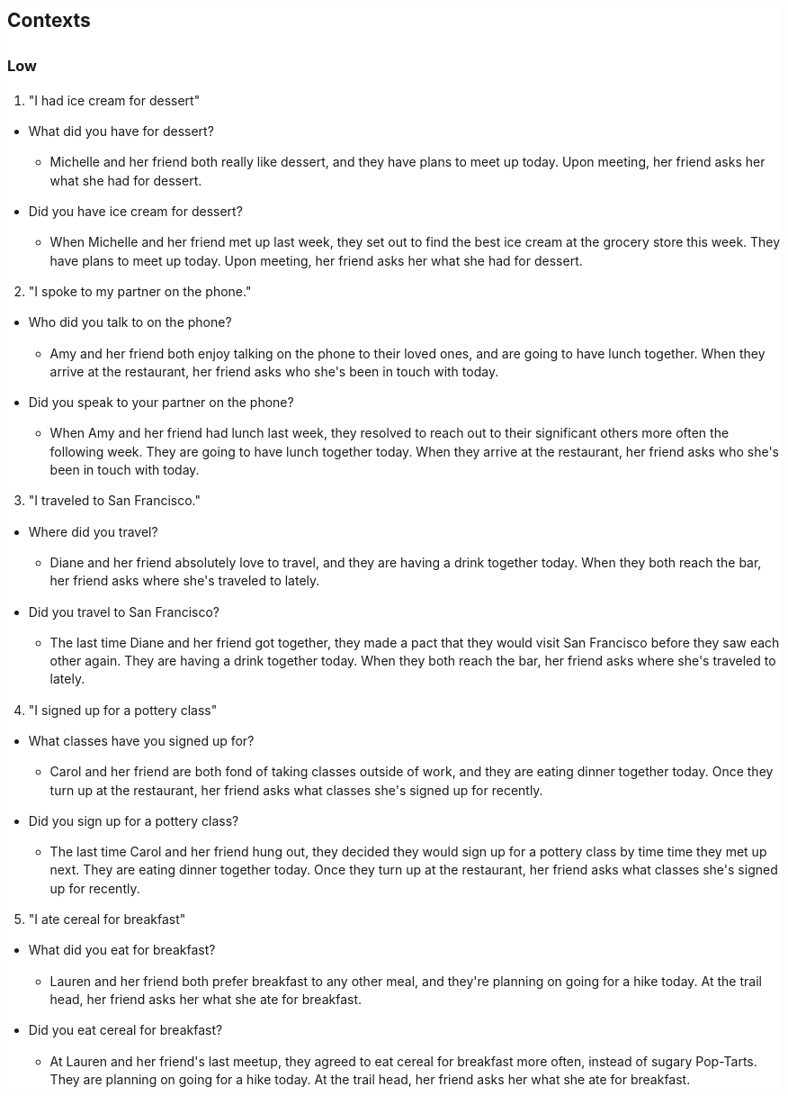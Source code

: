 ## Contexts

### Low
1. "I had ice cream for dessert"
* What did you have for dessert?
    * Michelle and her friend both really like dessert, and they have plans to meet up today. Upon meeting, her friend asks her what she had for dessert.

* Did you have ice cream for dessert?
    * When Michelle and her friend met up last week, they set out to find the best ice cream at the grocery store this week. They have plans to meet up today. Upon meeting, her friend asks her what she had for dessert.

2. "I spoke to my partner on the phone."
* Who did you talk to on the phone?
    * Amy and her friend both enjoy talking on the phone to their loved ones, and are going to have lunch together. When they arrive at the restaurant, her friend asks who she's been in touch with today.

* Did you speak to your partner on the phone?
    * When Amy and her friend had lunch last week, they resolved to reach out to their significant others more often the following week. They are going to have lunch together today. When they arrive at the restaurant, her friend asks who she's been in touch with today.


3. "I traveled to San Francisco."
* Where did you travel?
    * Diane and her friend absolutely love to travel, and they are having a drink together today. When they both reach the bar, her friend asks where she's traveled to lately.

* Did you travel to San Francisco?
    * The last time Diane and her friend got together, they made a pact that they would visit San Francisco before they saw each other again. They are having a drink together today. When they both reach the bar, her friend asks where she's traveled to lately.

4. "I signed up for a pottery class"
* What classes have you signed up for?
    * Carol and her friend are both fond of taking classes outside of work, and they are eating dinner together today. Once they turn up at the restaurant, her friend asks what classes she's signed up for recently.

* Did you sign up for a pottery class?
    * The last time Carol and her friend hung out, they decided they would sign up for a pottery class by time time they met up next. They are eating dinner together today. Once they turn up at the restaurant, her friend asks what classes she's signed up for recently.

5. "I ate cereal for breakfast"
* What did you eat for breakfast?
    * Lauren and her friend both prefer breakfast to any other meal, and they're planning on going for a hike today. At the trail head, her friend asks her what she ate for breakfast.
    
* Did you eat cereal for breakfast?
    * At Lauren and her friend's last meetup, they agreed to eat cereal for breakfast more often, instead of sugary Pop-Tarts. They are planning on going for a hike today. At the trail head, her friend asks her what she ate for breakfast.
